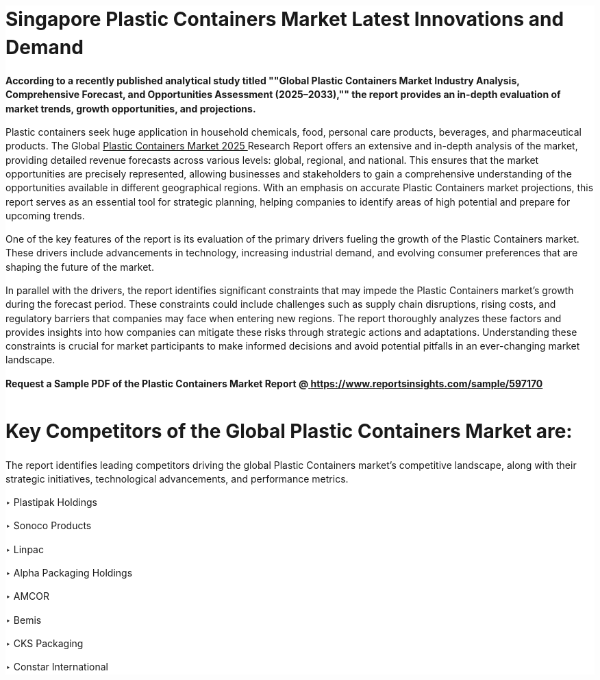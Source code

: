 # Singapore Plastic Containers Market Latest Innovations and Demand

<strong>According to a recently published analytical study titled ""Global Plastic Containers Market Industry Analysis, Comprehensive Forecast, and Opportunities Assessment (2025–2033),"" the report provides an in-depth evaluation of market trends, growth opportunities, and projections.</strong>

Plastic containers seek huge application in household chemicals, food, personal care products, beverages, and pharmaceutical products. The Global <a href=https://www.reportsinsights.com/sample/597170>Plastic Containers Market 2025 </a> Research Report offers an extensive and in-depth analysis of the market, providing detailed revenue forecasts across various levels: global, regional, and national. This ensures that the market opportunities are precisely represented, allowing businesses and stakeholders to gain a comprehensive understanding of the opportunities available in different geographical regions. With an emphasis on accurate Plastic Containers market projections, this report serves as an essential tool for strategic planning, helping companies to identify areas of high potential and prepare for upcoming trends.

One of the key features of the report is its evaluation of the primary drivers fueling the growth of the Plastic Containers market. These drivers include advancements in technology, increasing industrial demand, and evolving consumer preferences that are shaping the future of the market. 

In parallel with the drivers, the report identifies significant constraints that may impede the Plastic Containers market’s growth during the forecast period. These constraints could include challenges such as supply chain disruptions, rising costs, and regulatory barriers that companies may face when entering new regions. The report thoroughly analyzes these factors and provides insights into how companies can mitigate these risks through strategic actions and adaptations. Understanding these constraints is crucial for market participants to make informed decisions and avoid potential pitfalls in an ever-changing market landscape.

<strong>Request a Sample PDF of the Plastic Containers Market Report </strong><strong>@<a href=https://www.reportsinsights.com/sample/597170> https://www.reportsinsights.com/sample/597170</a></strong></font>

# <strong>Key Competitors of the Global Plastic Containers Market are:</strong>

The report identifies leading competitors driving the global Plastic Containers market’s competitive landscape, along with their strategic initiatives, technological advancements, and performance metrics.

‣ Plastipak Holdings

‣ Sonoco Products

‣ Linpac

‣ Alpha Packaging Holdings

‣ AMCOR

‣ Bemis

‣ CKS Packaging

‣ Constar International

